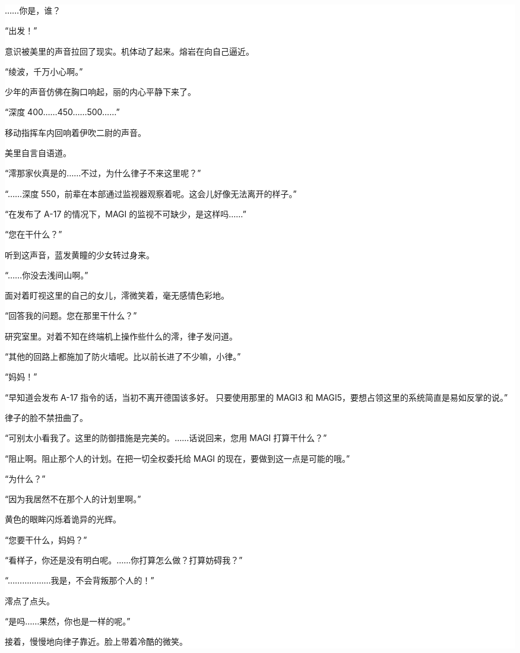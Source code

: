 ……你是，谁？

“出发！”

意识被美里的声音拉回了现实。机体动了起来。熔岩在向自己逼近。

“绫波，千万小心啊。”

少年的声音仿佛在胸口响起，丽的内心平静下来了。

“深度 400……450……500……”

移动指挥车内回响着伊吹二尉的声音。

美里自言自语道。

“澪那家伙真是的……不过，为什么律子不来这里呢？”

“……深度 550，前辈在本部通过监视器观察着呢。这会儿好像无法离开的样子。”

“在发布了 A-17 的情况下，MAGI 的监视不可缺少，是这样吗……”

“您在干什么？”

听到这声音，蓝发黄瞳的少女转过身来。

“……你没去浅间山啊。”

面对着盯视这里的自己的女儿，澪微笑着，毫无感情色彩地。

“回答我的问题。您在那里干什么？”

研究室里。对着不知在终端机上操作些什么的澪，律子发问道。

“其他的回路上都施加了防火墙呢。比以前长进了不少嘛，小律。”

“妈妈！”

“早知道会发布 A-17 指令的话，当初不离开德国该多好。
只要使用那里的 MAGI3 和 MAGI5，要想占领这里的系统简直是易如反掌的说。”

律子的脸不禁扭曲了。

“可别太小看我了。这里的防御措施是完美的。……话说回来，您用 MAGI 打算干什么？”

“阻止啊。阻止那个人的计划。在把一切全权委托给 MAGI 的现在，要做到这一点是可能的哦。”

“为什么？”

“因为我居然不在那个人的计划里啊。”

黄色的眼眸闪烁着诡异的光辉。

“您要干什么，妈妈？”

“看样子，你还是没有明白呢。……你打算怎么做？打算妨碍我？”

“………………我是，不会背叛那个人的！”

澪点了点头。

“是吗……果然，你也是一样的呢。”

接着，慢慢地向律子靠近。脸上带着冷酷的微笑。
